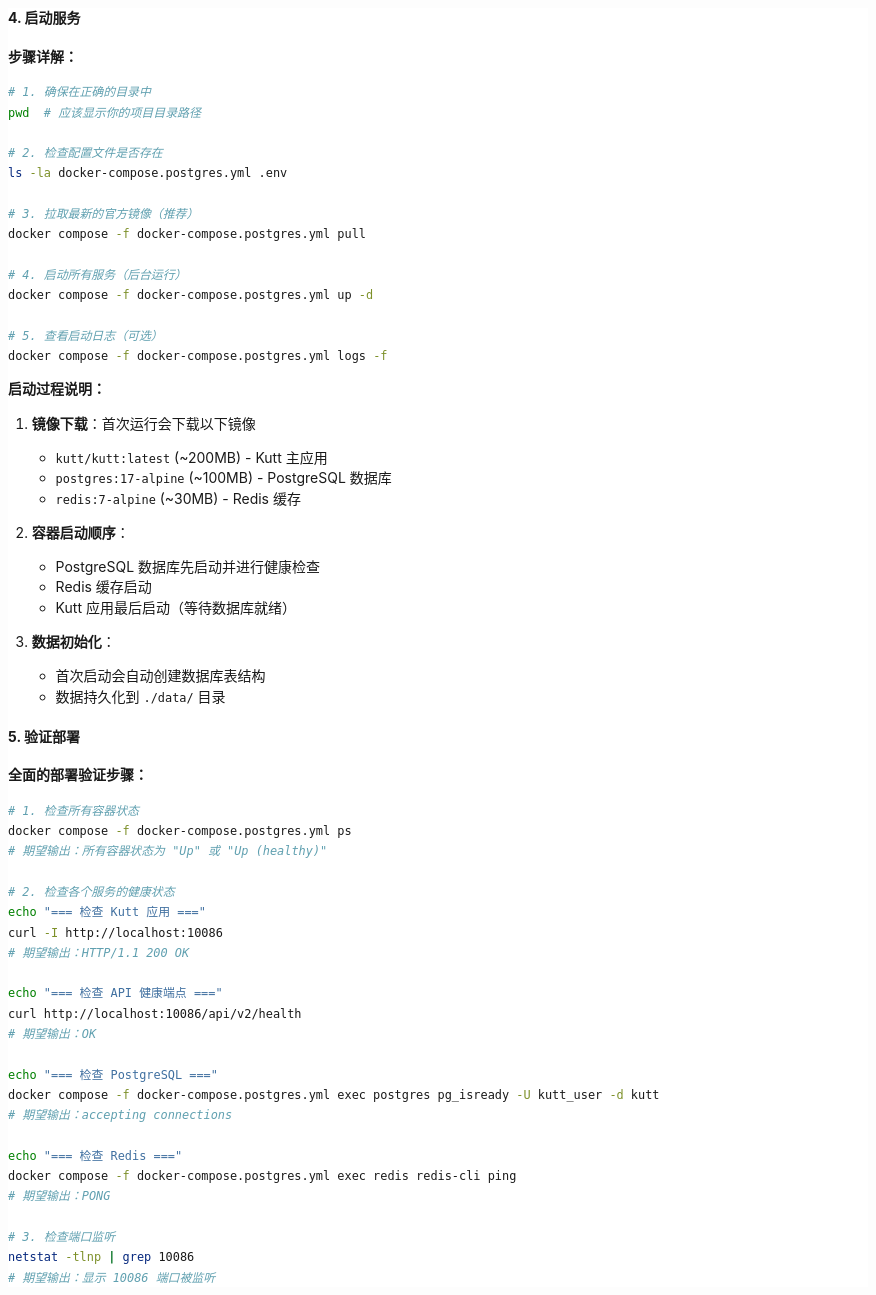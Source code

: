 #### 4. 启动服务

**步骤详解：**

```bash
# 1. 确保在正确的目录中
pwd  # 应该显示你的项目目录路径

# 2. 检查配置文件是否存在
ls -la docker-compose.postgres.yml .env

# 3. 拉取最新的官方镜像（推荐）
docker compose -f docker-compose.postgres.yml pull

# 4. 启动所有服务（后台运行）
docker compose -f docker-compose.postgres.yml up -d

# 5. 查看启动日志（可选）
docker compose -f docker-compose.postgres.yml logs -f
```

**启动过程说明：**

1. **镜像下载**：首次运行会下载以下镜像
   - `kutt/kutt:latest` (~200MB) - Kutt 主应用
   - `postgres:17-alpine` (~100MB) - PostgreSQL 数据库
   - `redis:7-alpine` (~30MB) - Redis 缓存

2. **容器启动顺序**：
   - PostgreSQL 数据库先启动并进行健康检查
   - Redis 缓存启动
   - Kutt 应用最后启动（等待数据库就绪）

3. **数据初始化**：
   - 首次启动会自动创建数据库表结构
   - 数据持久化到 `./data/` 目录

#### 5. 验证部署

**全面的部署验证步骤：**

```bash
# 1. 检查所有容器状态
docker compose -f docker-compose.postgres.yml ps
# 期望输出：所有容器状态为 "Up" 或 "Up (healthy)"

# 2. 检查各个服务的健康状态
echo "=== 检查 Kutt 应用 ==="
curl -I http://localhost:10086
# 期望输出：HTTP/1.1 200 OK

echo "=== 检查 API 健康端点 ==="
curl http://localhost:10086/api/v2/health
# 期望输出：OK

echo "=== 检查 PostgreSQL ==="
docker compose -f docker-compose.postgres.yml exec postgres pg_isready -U kutt_user -d kutt
# 期望输出：accepting connections

echo "=== 检查 Redis ==="
docker compose -f docker-compose.postgres.yml exec redis redis-cli ping
# 期望输出：PONG

# 3. 检查端口监听
netstat -tlnp | grep 10086
# 期望输出：显示 10086 端口被监听

```